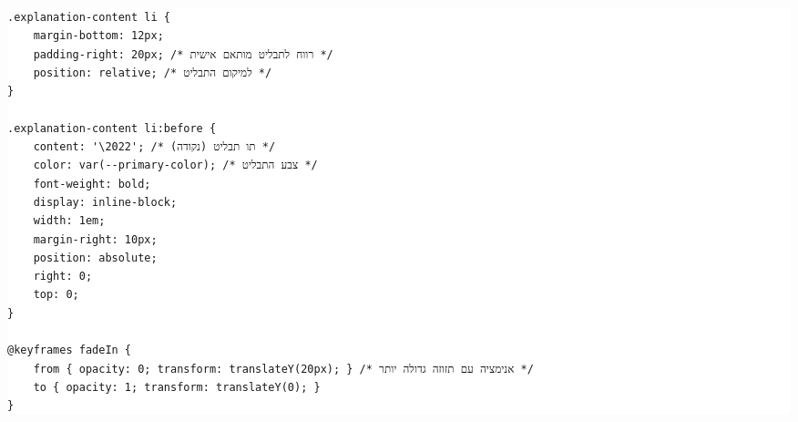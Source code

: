     .explanation-content li {
        margin-bottom: 12px;
        padding-right: 20px; /* רווח לתבליט מותאם אישית */
        position: relative; /* למיקום התבליט */
    }

    .explanation-content li:before {
        content: '\2022'; /* תו תבליט (נקודה) */
        color: var(--primary-color); /* צבע התבליט */
        font-weight: bold;
        display: inline-block;
        width: 1em;
        margin-right: 10px;
        position: absolute;
        right: 0;
        top: 0;
    }

    @keyframes fadeIn {
        from { opacity: 0; transform: translateY(20px); } /* אנימציה עם תזוזה גדולה יותר */
        to { opacity: 1; transform: translateY(0); }
    }
</style>

<script>
    const canvas = document.getElementById('gameCanvas');
    const ctx = canvas.getContext('2d');
    const playBtn = document.getElementById('playBtn');
    const pauseBtn = document.getElementById('pauseBtn');
    const nextBtn = document.getElementById('nextBtn');
    const clearBtn = document.getElementById('clearBtn');
    const showExplanationBtn = document.getElementById('showExplanationBtn');
    const explanationDiv = document.getElementById('explanation');

    const GRID_SIZE = 40; // Increased grid size for more complex patterns
    const CELL_SIZE = 15; // Pixel size per cell
    canvas.width = GRID_SIZE * CELL_SIZE;
    canvas.height = GRID_SIZE * CELL_SIZE;

    let grid = createGrid(GRID_SIZE, GRID_SIZE);
    let simulationInterval = null;
    let isDrawing = false;
    let drawState = true; // True for drawing life, false for erasing
    const simulationSpeed = 120; // Milliseconds per generation (faster simulation)

    // --- Grid Initialization ---
    function createGrid(rows, cols) {
        return Array(rows).fill(null).map(() => Array(cols).fill(0));
    }

    function clearGrid() {
        grid = createGrid(GRID_SIZE, GRID_SIZE);
        drawGrid();
        pauseSimulation();
    }
